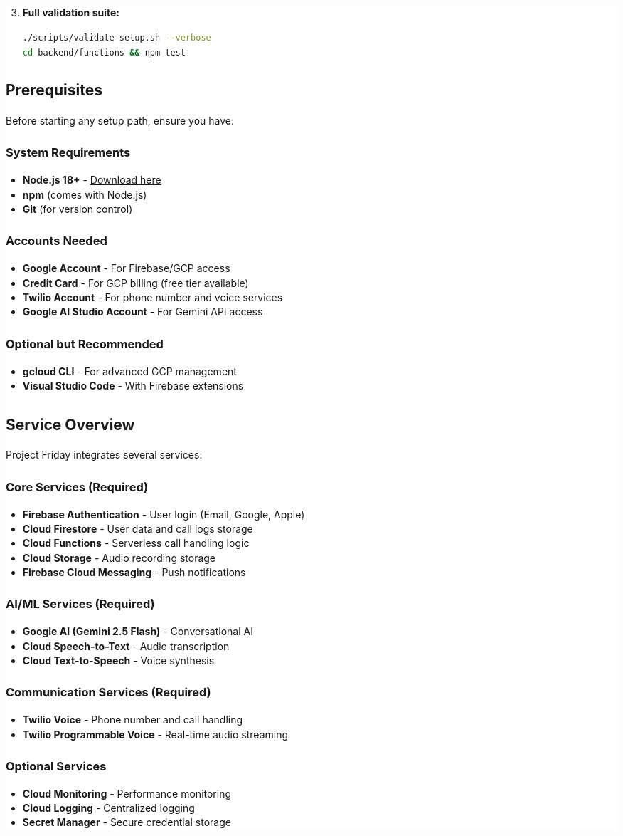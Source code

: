 3. **Full validation suite:**
   ```bash
   ./scripts/validate-setup.sh --verbose
   cd backend/functions && npm test
   ```

## Prerequisites

Before starting any setup path, ensure you have:

### System Requirements
- **Node.js 18+** - [Download here](https://nodejs.org/)
- **npm** (comes with Node.js)
- **Git** (for version control)

### Accounts Needed
- **Google Account** - For Firebase/GCP access
- **Credit Card** - For GCP billing (free tier available)
- **Twilio Account** - For phone number and voice services
- **Google AI Studio Account** - For Gemini API access

### Optional but Recommended
- **gcloud CLI** - For advanced GCP management
- **Visual Studio Code** - With Firebase extensions

## Service Overview

Project Friday integrates several services:

### Core Services (Required)
- **Firebase Authentication** - User login (Email, Google, Apple)
- **Cloud Firestore** - User data and call logs storage
- **Cloud Functions** - Serverless call handling logic
- **Cloud Storage** - Audio recording storage
- **Firebase Cloud Messaging** - Push notifications

### AI/ML Services (Required)
- **Google AI (Gemini 2.5 Flash)** - Conversational AI
- **Cloud Speech-to-Text** - Audio transcription
- **Cloud Text-to-Speech** - Voice synthesis

### Communication Services (Required)
- **Twilio Voice** - Phone number and call handling
- **Twilio Programmable Voice** - Real-time audio streaming

### Optional Services
- **Cloud Monitoring** - Performance monitoring
- **Cloud Logging** - Centralized logging
- **Secret Manager** - Secure credential storage
